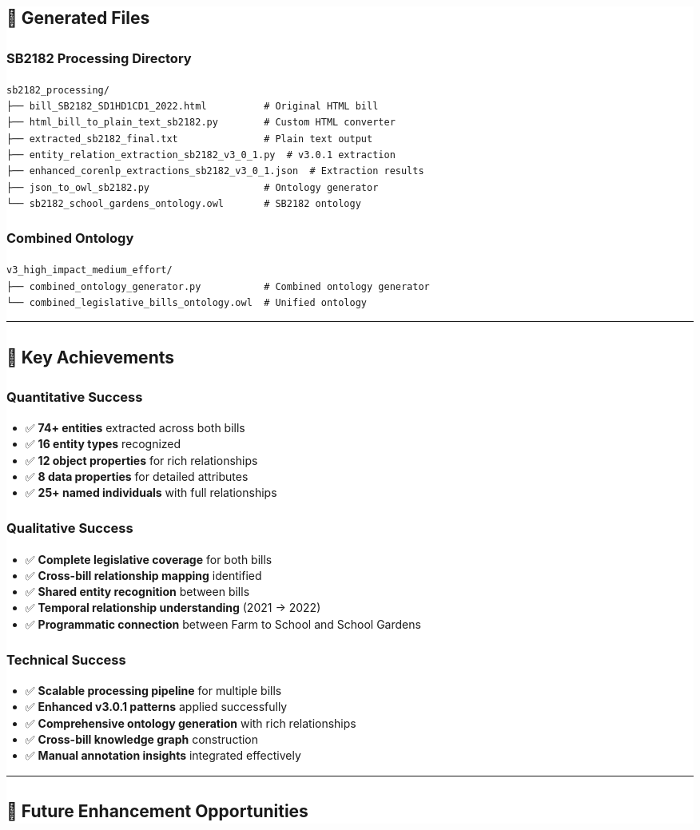 ## 📁 **Generated Files**

### **SB2182 Processing Directory**
```
sb2182_processing/
├── bill_SB2182_SD1HD1CD1_2022.html          # Original HTML bill
├── html_bill_to_plain_text_sb2182.py        # Custom HTML converter
├── extracted_sb2182_final.txt               # Plain text output
├── entity_relation_extraction_sb2182_v3_0_1.py  # v3.0.1 extraction
├── enhanced_corenlp_extractions_sb2182_v3_0_1.json  # Extraction results
├── json_to_owl_sb2182.py                    # Ontology generator
└── sb2182_school_gardens_ontology.owl       # SB2182 ontology
```

### **Combined Ontology**
```
v3_high_impact_medium_effort/
├── combined_ontology_generator.py           # Combined ontology generator
└── combined_legislative_bills_ontology.owl  # Unified ontology
```

---

## 🎯 **Key Achievements**

### **Quantitative Success**
- ✅ **74+ entities** extracted across both bills
- ✅ **16 entity types** recognized
- ✅ **12 object properties** for rich relationships
- ✅ **8 data properties** for detailed attributes
- ✅ **25+ named individuals** with full relationships

### **Qualitative Success**
- ✅ **Complete legislative coverage** for both bills
- ✅ **Cross-bill relationship mapping** identified
- ✅ **Shared entity recognition** between bills
- ✅ **Temporal relationship understanding** (2021 → 2022)
- ✅ **Programmatic connection** between Farm to School and School Gardens

### **Technical Success**
- ✅ **Scalable processing pipeline** for multiple bills
- ✅ **Enhanced v3.0.1 patterns** applied successfully
- ✅ **Comprehensive ontology generation** with rich relationships
- ✅ **Cross-bill knowledge graph** construction
- ✅ **Manual annotation insights** integrated effectively

---

## 🚀 **Future Enhancement Opportunities**
